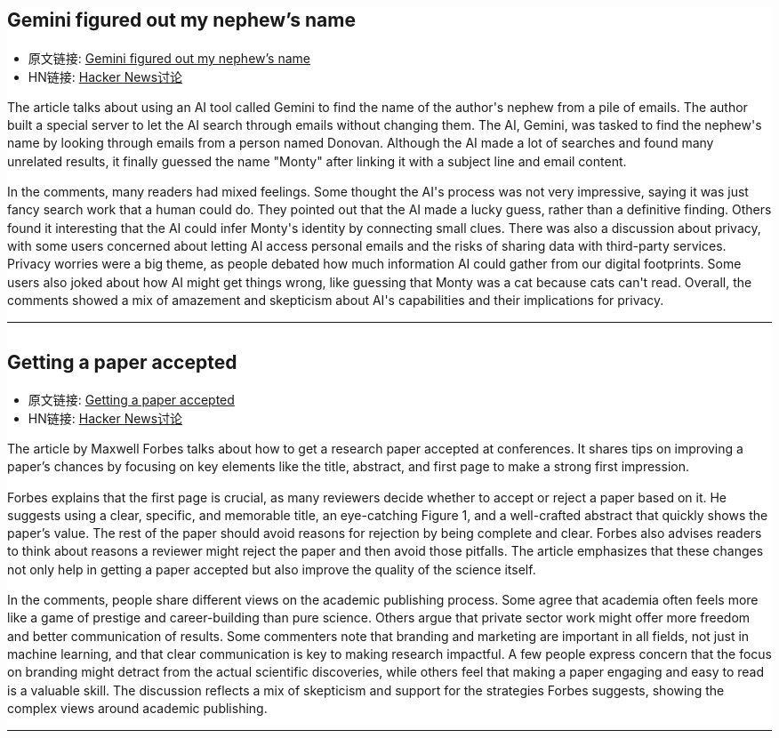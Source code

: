 ## Gemini figured out my nephew’s name

- 原文链接: [Gemini figured out my nephew’s name](https://blog.nawaz.org/posts/2025/May/gemini-figured-out-my-nephews-name/)
- HN链接: [Hacker News讨论](https://news.ycombinator.com/item?id=44025459)

The article talks about using an AI tool called Gemini to find the name of the author's nephew from a pile of emails. The author built a special server to let the AI search through emails without changing them. The AI, Gemini, was tasked to find the nephew's name by looking through emails from a person named Donovan. Although the AI made a lot of searches and found many unrelated results, it finally guessed the name "Monty" after linking it with a subject line and email content.

In the comments, many readers had mixed feelings. Some thought the AI's process was not very impressive, saying it was just fancy search work that a human could do. They pointed out that the AI made a lucky guess, rather than a definitive finding. Others found it interesting that the AI could infer Monty's identity by connecting small clues. There was also a discussion about privacy, with some users concerned about letting AI access personal emails and the risks of sharing data with third-party services. Privacy worries were a big theme, as people debated how much information AI could gather from our digital footprints. Some users also joked about how AI might get things wrong, like guessing that Monty was a cat because cats can't read. Overall, the comments showed a mix of amazement and skepticism about AI's capabilities and their implications for privacy.

---

## Getting a paper accepted

- 原文链接: [Getting a paper accepted](https://maxwellforbes.com/posts/how-to-get-a-paper-accepted/)
- HN链接: [Hacker News讨论](https://news.ycombinator.com/item?id=44057841)

The article by Maxwell Forbes talks about how to get a research paper accepted at conferences. It shares tips on improving a paper’s chances by focusing on key elements like the title, abstract, and first page to make a strong first impression.

Forbes explains that the first page is crucial, as many reviewers decide whether to accept or reject a paper based on it. He suggests using a clear, specific, and memorable title, an eye-catching Figure 1, and a well-crafted abstract that quickly shows the paper’s value. The rest of the paper should avoid reasons for rejection by being complete and clear. Forbes also advises readers to think about reasons a reviewer might reject the paper and then avoid those pitfalls. The article emphasizes that these changes not only help in getting a paper accepted but also improve the quality of the science itself.

In the comments, people share different views on the academic publishing process. Some agree that academia often feels more like a game of prestige and career-building than pure science. Others argue that private sector work might offer more freedom and better communication of results. Some commenters note that branding and marketing are important in all fields, not just in machine learning, and that clear communication is key to making research impactful. A few people express concern that the focus on branding might detract from the actual scientific discoveries, while others feel that making a paper engaging and easy to read is a valuable skill. The discussion reflects a mix of skepticism and support for the strategies Forbes suggests, showing the complex views around academic publishing.

---

